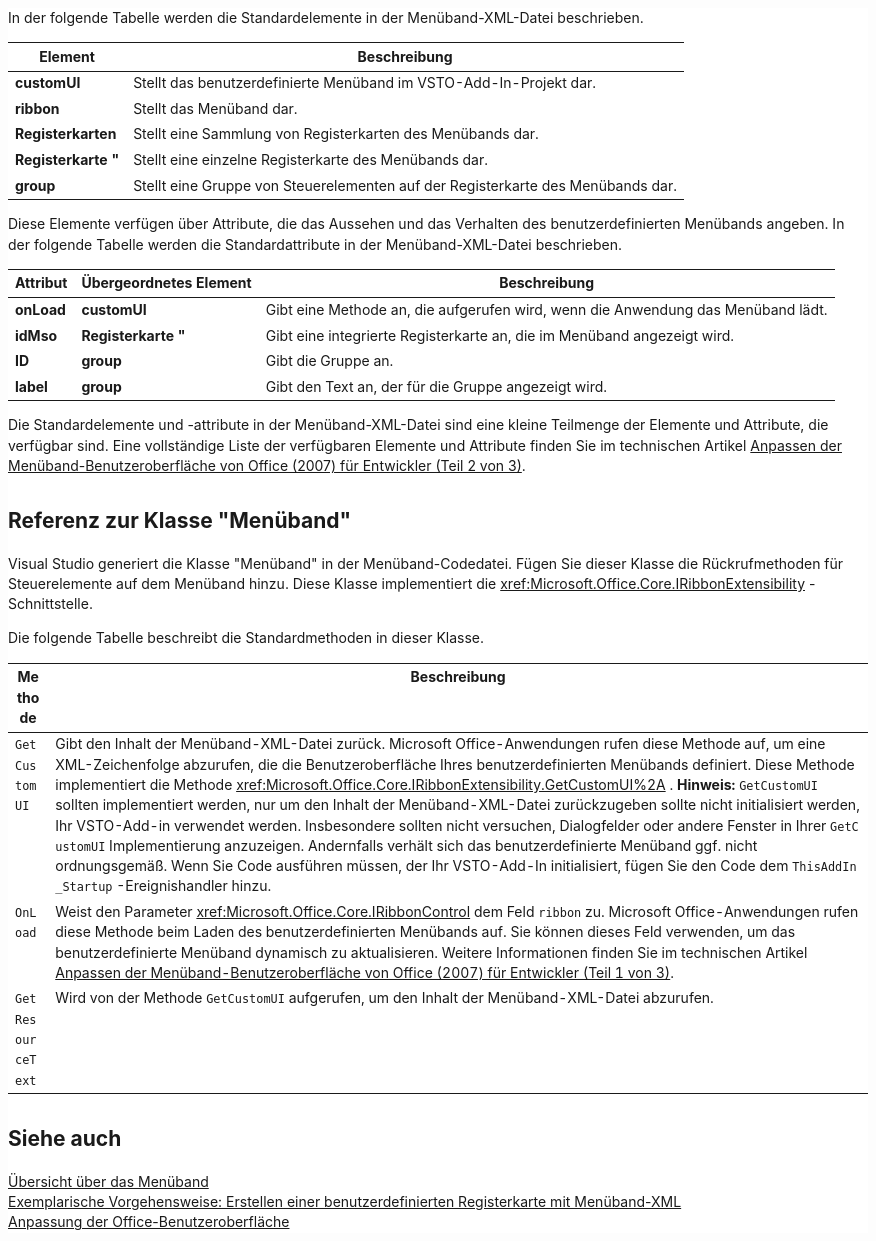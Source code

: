  In der folgende Tabelle werden die Standardelemente in der Menüband-XML-Datei beschrieben.  
  
|Element|Beschreibung|  
|-------------|-----------------|  
|**customUI**|Stellt das benutzerdefinierte Menüband im VSTO-Add-In-Projekt dar.|  
|**ribbon**|Stellt das Menüband dar.|  
|**Registerkarten**|Stellt eine Sammlung von Registerkarten des Menübands dar.|  
|**Registerkarte "**|Stellt eine einzelne Registerkarte des Menübands dar.|  
|**group**|Stellt eine Gruppe von Steuerelementen auf der Registerkarte des Menübands dar.|  
  
 Diese Elemente verfügen über Attribute, die das Aussehen und das Verhalten des benutzerdefinierten Menübands angeben. In der folgende Tabelle werden die Standardattribute in der Menüband-XML-Datei beschrieben.  
  
|Attribut|Übergeordnetes Element|Beschreibung|  
|---------------|--------------------|-----------------|  
|**onLoad**|**customUI**|Gibt eine Methode an, die aufgerufen wird, wenn die Anwendung das Menüband lädt.|  
|**idMso**|**Registerkarte "**|Gibt eine integrierte Registerkarte an, die im Menüband angezeigt wird.|  
|**ID**|**group**|Gibt die Gruppe an.|  
|**label**|**group**|Gibt den Text an, der für die Gruppe angezeigt wird.|  
  
 Die Standardelemente und -attribute in der Menüband-XML-Datei sind eine kleine Teilmenge der Elemente und Attribute, die verfügbar sind. Eine vollständige Liste der verfügbaren Elemente und Attribute finden Sie im technischen Artikel [Anpassen der Menüband-Benutzeroberfläche von Office (2007) für Entwickler (Teil 2 von 3)](http://msdn.microsoft.com/en-us/6b904f55-525f-4520-9b81-a017db65657b).  
  
##  <a name="RibbonExtensionClass"></a> Referenz zur Klasse "Menüband"  
 Visual Studio generiert die Klasse "Menüband" in der Menüband-Codedatei. Fügen Sie dieser Klasse die Rückrufmethoden für Steuerelemente auf dem Menüband hinzu. Diese Klasse implementiert die <xref:Microsoft.Office.Core.IRibbonExtensibility> -Schnittstelle.  
  
 Die folgende Tabelle beschreibt die Standardmethoden in dieser Klasse.  
  
|Methode|Beschreibung|  
|------------|-----------------|  
|`GetCustomUI`|Gibt den Inhalt der Menüband-XML-Datei zurück. Microsoft Office-Anwendungen rufen diese Methode auf, um eine XML-Zeichenfolge abzurufen, die die Benutzeroberfläche Ihres benutzerdefinierten Menübands definiert. Diese Methode implementiert die Methode <xref:Microsoft.Office.Core.IRibbonExtensibility.GetCustomUI%2A> . **Hinweis:** `GetCustomUI` sollten implementiert werden, nur um den Inhalt der Menüband-XML-Datei zurückzugeben sollte nicht initialisiert werden, Ihr VSTO-Add-in verwendet werden.   Insbesondere sollten nicht versuchen, Dialogfelder oder andere Fenster in Ihrer `GetCustomUI` Implementierung anzuzeigen. Andernfalls verhält sich das benutzerdefinierte Menüband ggf. nicht ordnungsgemäß. Wenn Sie Code ausführen müssen, der Ihr VSTO-Add-In initialisiert, fügen Sie den Code dem `ThisAddIn_Startup` -Ereignishandler hinzu.|  
|`OnLoad`|Weist den Parameter <xref:Microsoft.Office.Core.IRibbonControl> dem Feld `ribbon` zu. Microsoft Office-Anwendungen rufen diese Methode beim Laden des benutzerdefinierten Menübands auf. Sie können dieses Feld verwenden, um das benutzerdefinierte Menüband dynamisch zu aktualisieren. Weitere Informationen finden Sie im technischen Artikel [Anpassen der Menüband-Benutzeroberfläche von Office (2007) für Entwickler (Teil 1 von 3)](http://msdn.microsoft.com/en-us/a4fd6d18-d4a8-4e64-bd89-f437208573d3).|  
|`GetResourceText`|Wird von der Methode `GetCustomUI` aufgerufen, um den Inhalt der Menüband-XML-Datei abzurufen.|  
  
## <a name="see-also"></a>Siehe auch  
 [Übersicht über das Menüband](../vsto/ribbon-overview.md)   
 [Exemplarische Vorgehensweise: Erstellen einer benutzerdefinierten Registerkarte mit Menüband-XML](../vsto/walkthrough-creating-a-custom-tab-by-using-ribbon-xml.md)   
 [Anpassung der Office-Benutzeroberfläche](../vsto/office-ui-customization.md)  
  
  